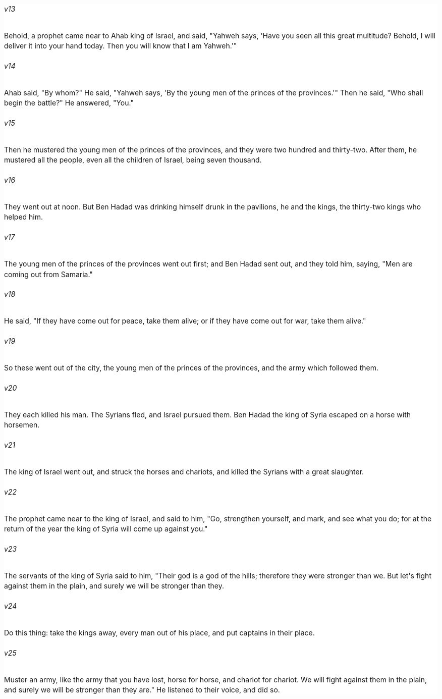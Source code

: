 ###### v13 
Behold, a prophet came near to Ahab king of Israel, and said, "Yahweh says, 'Have you seen all this great multitude? Behold, I will deliver it into your hand today. Then you will know that I am Yahweh.'" 

###### v14 
Ahab said, "By whom?" He said, "Yahweh says, 'By the young men of the princes of the provinces.'" Then he said, "Who shall begin the battle?" He answered, "You." 

###### v15 
Then he mustered the young men of the princes of the provinces, and they were two hundred and thirty-two. After them, he mustered all the people, even all the children of Israel, being seven thousand. 

###### v16 
They went out at noon. But Ben Hadad was drinking himself drunk in the pavilions, he and the kings, the thirty-two kings who helped him. 

###### v17 
The young men of the princes of the provinces went out first; and Ben Hadad sent out, and they told him, saying, "Men are coming out from Samaria." 

###### v18 
He said, "If they have come out for peace, take them alive; or if they have come out for war, take them alive." 

###### v19 
So these went out of the city, the young men of the princes of the provinces, and the army which followed them. 

###### v20 
They each killed his man. The Syrians fled, and Israel pursued them. Ben Hadad the king of Syria escaped on a horse with horsemen. 

###### v21 
The king of Israel went out, and struck the horses and chariots, and killed the Syrians with a great slaughter. 

###### v22 
The prophet came near to the king of Israel, and said to him, "Go, strengthen yourself, and mark, and see what you do; for at the return of the year the king of Syria will come up against you." 

###### v23 
The servants of the king of Syria said to him, "Their god is a god of the hills; therefore they were stronger than we. But let's fight against them in the plain, and surely we will be stronger than they. 

###### v24 
Do this thing: take the kings away, every man out of his place, and put captains in their place. 

###### v25 
Muster an army, like the army that you have lost, horse for horse, and chariot for chariot. We will fight against them in the plain, and surely we will be stronger than they are." He listened to their voice, and did so. 

